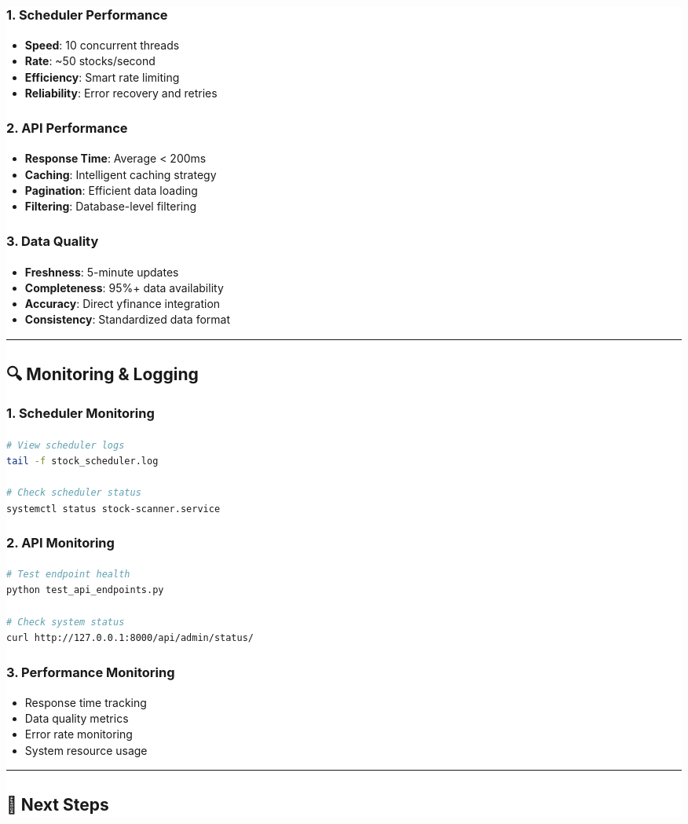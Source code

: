 ### 1. Scheduler Performance
- **Speed**: 10 concurrent threads
- **Rate**: ~50 stocks/second
- **Efficiency**: Smart rate limiting
- **Reliability**: Error recovery and retries

### 2. API Performance
- **Response Time**: Average < 200ms
- **Caching**: Intelligent caching strategy
- **Pagination**: Efficient data loading
- **Filtering**: Database-level filtering

### 3. Data Quality
- **Freshness**: 5-minute updates
- **Completeness**: 95%+ data availability
- **Accuracy**: Direct yfinance integration
- **Consistency**: Standardized data format

---

## 🔍 Monitoring & Logging

### 1. Scheduler Monitoring
```bash
# View scheduler logs
tail -f stock_scheduler.log

# Check scheduler status
systemctl status stock-scanner.service
```

### 2. API Monitoring
```bash
# Test endpoint health
python test_api_endpoints.py

# Check system status
curl http://127.0.0.1:8000/api/admin/status/
```

### 3. Performance Monitoring
- Response time tracking
- Data quality metrics
- Error rate monitoring
- System resource usage

---

## 🚀 Next Steps
